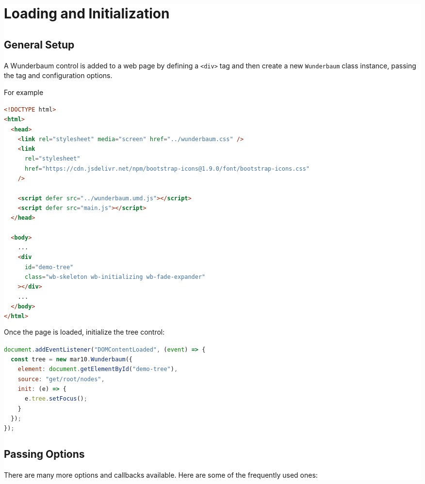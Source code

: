 # Loading and Initialization

## General Setup

A Wunderbaum control is added to a web page by defining a `<div>` tag and
then create a new `Wunderbaum` class instance, passing the tag and configuration
options.

For example

```html {16-19}
<!DOCTYPE html>
<html>
  <head>
    <link rel="stylesheet" media="screen" href="../wunderbaum.css" />
    <link
      rel="stylesheet"
      href="https://cdn.jsdelivr.net/npm/bootstrap-icons@1.9.0/font/bootstrap-icons.css"
    />

    <script defer src="../wunderbaum.umd.js"></script>
    <script defer src="main.js"></script>
  </head>

  <body>
    ...
    <div
      id="demo-tree"
      class="wb-skeleton wb-initializing wb-fade-expander"
    ></div>
    ...
  </body>
</html>
```

Once the page is loaded, initialize the tree control:

```js
document.addEventListener("DOMContentLoaded", (event) => {
  const tree = new mar10.Wunderbaum({
    element: document.getElementById("demo-tree"),
    source: "get/root/nodes",
    init: (e) => {
      e.tree.setFocus();
    }
  });
});
```

## Passing Options

There are many more options and callbacks available. Here are some of the
frequently used ones:
